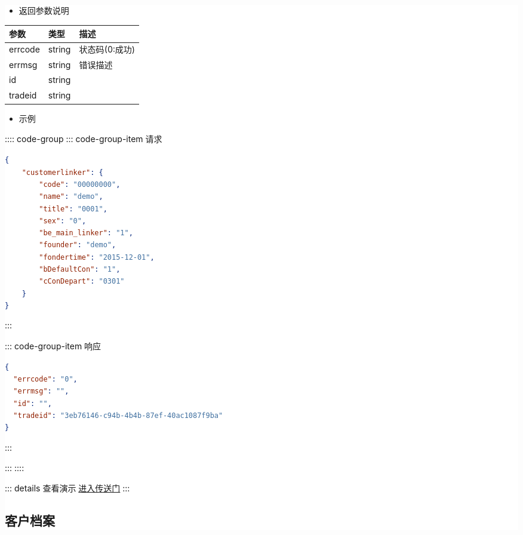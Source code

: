 - 返回参数说明

|参数   |类型     |描述           |
|:-     |:-       |:-            |
|errcode|string   |状态码(0:成功) |
|errmsg |string   |错误描述       |
|id     |string   |               |
|tradeid|string   |               |

- 示例

:::: code-group
::: code-group-item 请求

```json
{
    "customerlinker": {
        "code": "00000000",
        "name": "demo",
        "title": "0001",
        "sex": "0",
        "be_main_linker": "1",
        "founder": "demo",
        "fondertime": "2015-12-01",
        "bDefaultCon": "1",
        "cConDepart": "0301"
    }
}
```

:::

::: code-group-item 响应

```json
{
  "errcode": "0",
  "errmsg": "",
  "id": "",
  "tradeid": "3eb76146-c94b-4b4b-87ef-40ac1087f9ba"
}
```

:::

:::
::::

::: details 查看演示
[进入传送门](http://47.117.141.19/gif/customerlinker.gif)
:::

## 客户档案
